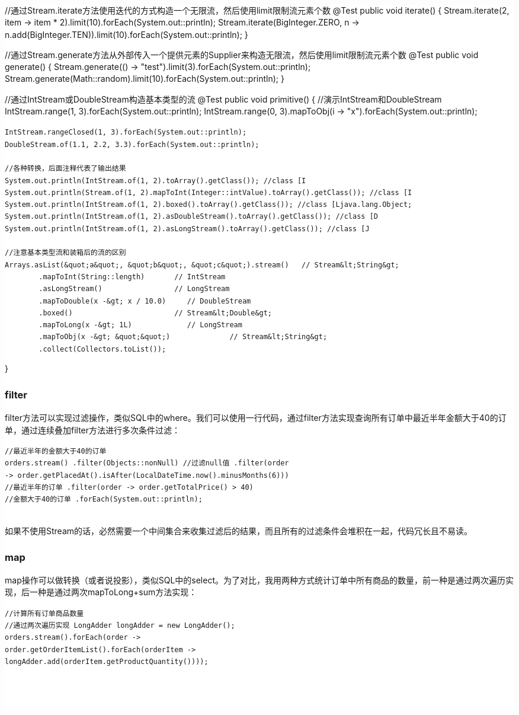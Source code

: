 //通过Stream.iterate方法使用迭代的方式构造一个无限流，然后使用limit限制流元素个数
@Test
public void iterate()
{
    Stream.iterate(2, item -&gt; item * 2).limit(10).forEach(System.out::println);
    Stream.iterate(BigInteger.ZERO, n -&gt; n.add(BigInteger.TEN)).limit(10).forEach(System.out::println);
}

//通过Stream.generate方法从外部传入一个提供元素的Supplier来构造无限流，然后使用limit限制流元素个数
@Test
public void generate()
{
    Stream.generate(() -&gt; &quot;test&quot;).limit(3).forEach(System.out::println);
    Stream.generate(Math::random).limit(10).forEach(System.out::println);
}

//通过IntStream或DoubleStream构造基本类型的流
@Test
public void primitive()
{
    //演示IntStream和DoubleStream
    IntStream.range(1, 3).forEach(System.out::println);
    IntStream.range(0, 3).mapToObj(i -&gt; &quot;x&quot;).forEach(System.out::println);

    IntStream.rangeClosed(1, 3).forEach(System.out::println);
    DoubleStream.of(1.1, 2.2, 3.3).forEach(System.out::println);

    //各种转换，后面注释代表了输出结果
    System.out.println(IntStream.of(1, 2).toArray().getClass()); //class [I
    System.out.println(Stream.of(1, 2).mapToInt(Integer::intValue).toArray().getClass()); //class [I
    System.out.println(IntStream.of(1, 2).boxed().toArray().getClass()); //class [Ljava.lang.Object;
    System.out.println(IntStream.of(1, 2).asDoubleStream().toArray().getClass()); //class [D
    System.out.println(IntStream.of(1, 2).asLongStream().toArray().getClass()); //class [J

    //注意基本类型流和装箱后的流的区别
    Arrays.asList(&quot;a&quot;, &quot;b&quot;, &quot;c&quot;).stream()   // Stream&lt;String&gt;
            .mapToInt(String::length)       // IntStream
            .asLongStream()                 // LongStream
            .mapToDouble(x -&gt; x / 10.0)     // DoubleStream
            .boxed()                        // Stream&lt;Double&gt;
            .mapToLong(x -&gt; 1L)             // LongStream
            .mapToObj(x -&gt; &quot;&quot;)              // Stream&lt;String&gt;
            .collect(Collectors.toList());
}
</code></pre><h3>filter</h3><p>filter方法可以实现过滤操作，类似SQL中的where。我们可以使用一行代码，通过filter方法实现查询所有订单中最近半年金额大于40的订单，通过连续叠加filter方法进行多次条件过滤：</p><pre><code>//最近半年的金额大于40的订单
orders.stream()
        .filter(Objects::nonNull) //过滤null值
        .filter(order -&gt; order.getPlacedAt().isAfter(LocalDateTime.now().minusMonths(6))) //最近半年的订单
        .filter(order -&gt; order.getTotalPrice() &gt; 40) //金额大于40的订单
        .forEach(System.out::println);	
</code></pre><p>如果不使用Stream的话，必然需要一个中间集合来收集过滤后的结果，而且所有的过滤条件会堆积在一起，代码冗长且不易读。</p><h3>map</h3><p>map操作可以做转换（或者说投影），类似SQL中的select。为了对比，我用两种方式统计订单中所有商品的数量，前一种是通过两次遍历实现，后一种是通过两次mapToLong+sum方法实现：</p><pre><code>//计算所有订单商品数量
//通过两次遍历实现
LongAdder longAdder = new LongAdder();
orders.stream().forEach(order -&gt;
        order.getOrderItemList().forEach(orderItem -&gt; longAdder.add(orderItem.getProductQuantity())));
